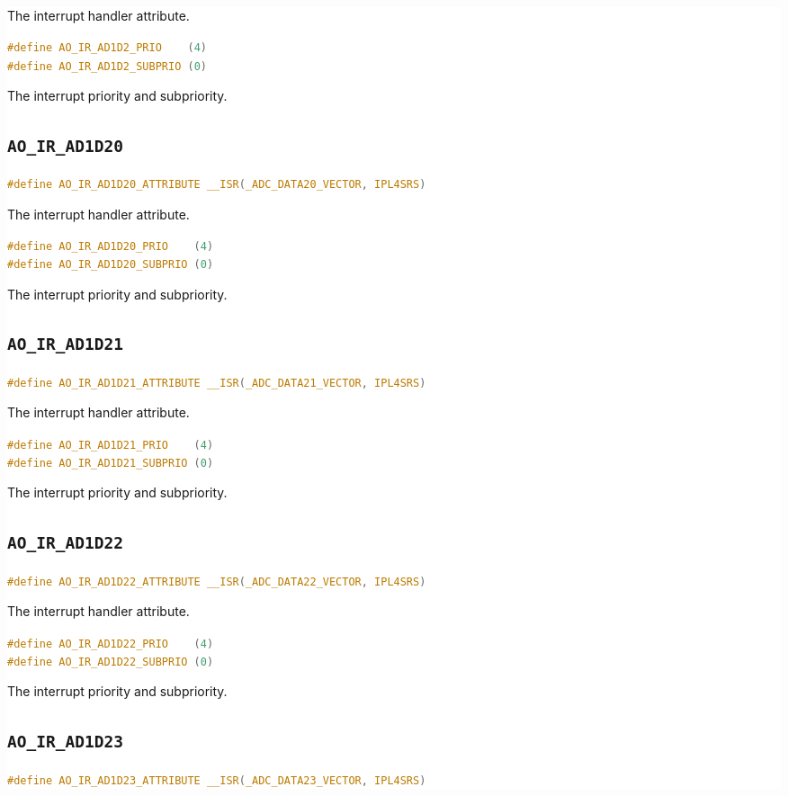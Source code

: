 The interrupt handler attribute.

```c
#define AO_IR_AD1D2_PRIO    (4)
#define AO_IR_AD1D2_SUBPRIO (0)
```

The interrupt priority and subpriority.

## `AO_IR_AD1D20`

```c
#define AO_IR_AD1D20_ATTRIBUTE __ISR(_ADC_DATA20_VECTOR, IPL4SRS)
```

The interrupt handler attribute.

```c
#define AO_IR_AD1D20_PRIO    (4)
#define AO_IR_AD1D20_SUBPRIO (0)
```

The interrupt priority and subpriority.

## `AO_IR_AD1D21`

```c
#define AO_IR_AD1D21_ATTRIBUTE __ISR(_ADC_DATA21_VECTOR, IPL4SRS)
```

The interrupt handler attribute.

```c
#define AO_IR_AD1D21_PRIO    (4)
#define AO_IR_AD1D21_SUBPRIO (0)
```

The interrupt priority and subpriority.

## `AO_IR_AD1D22`

```c
#define AO_IR_AD1D22_ATTRIBUTE __ISR(_ADC_DATA22_VECTOR, IPL4SRS)
```

The interrupt handler attribute.

```c
#define AO_IR_AD1D22_PRIO    (4)
#define AO_IR_AD1D22_SUBPRIO (0)
```

The interrupt priority and subpriority.

## `AO_IR_AD1D23`

```c
#define AO_IR_AD1D23_ATTRIBUTE __ISR(_ADC_DATA23_VECTOR, IPL4SRS)
```
